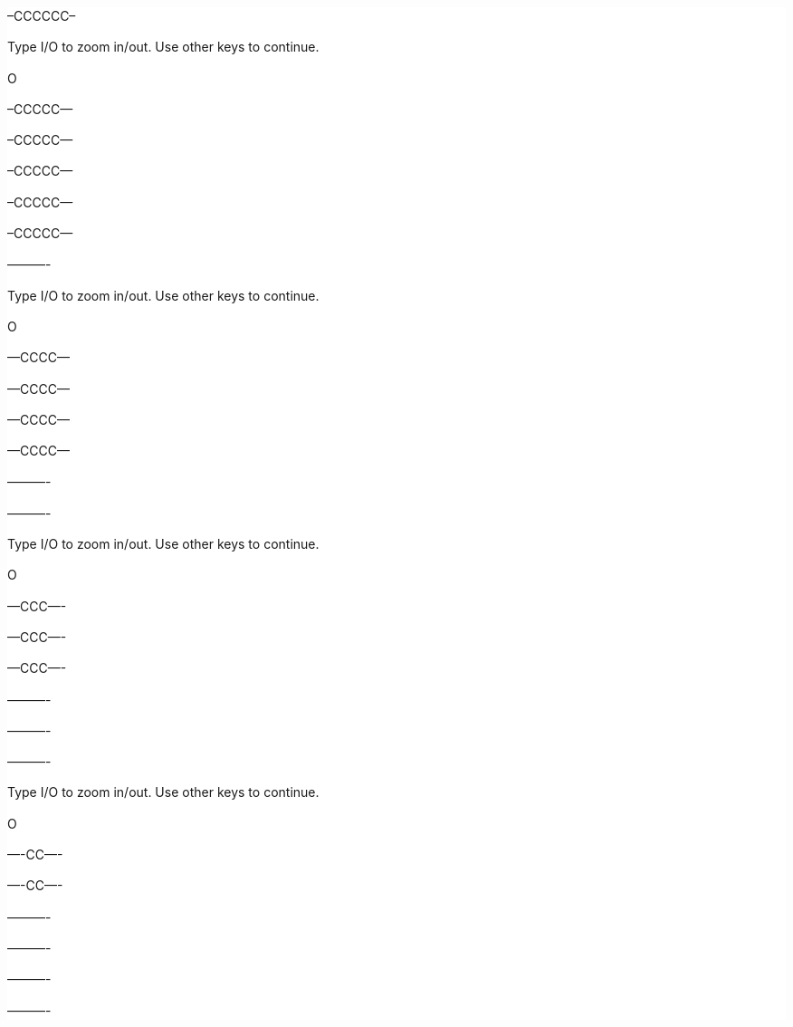 –CCCCCC–

Type I/O to zoom in/out. Use other keys to continue.

O

–CCCCC—

–CCCCC—

–CCCCC—

–CCCCC—

–CCCCC—

———-

Type I/O to zoom in/out. Use other keys to continue.

O

—CCCC—

—CCCC—

—CCCC—

—CCCC—

———-

———-

Type I/O to zoom in/out. Use other keys to continue.

O

—CCC—-

—CCC—-

—CCC—-

———-

———-

———-

Type I/O to zoom in/out. Use other keys to continue.

O

—-CC—-

—-CC—-

———-

———-

———-

———-
